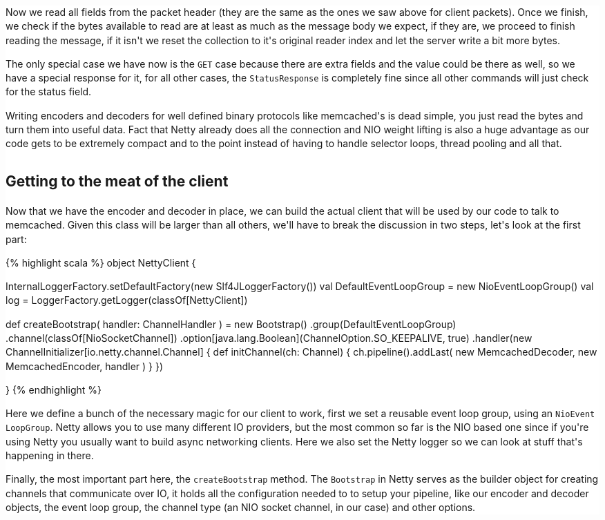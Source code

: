 Now we read all fields from the packet header (they are the same as the ones we saw above for client packets). Once we finish, we check if the bytes available to read are at least as much as the message body we expect, if they are, we proceed to finish reading the message, if it isn't we reset the collection to it's original reader index and let the server write a bit more bytes.

The only special case we have now is the `GET` case because there are extra fields and the value could be there as well, so we have a special response for it, for all other cases, the `StatusResponse` is completely fine since all other commands will just check for the status field.

Writing encoders and decoders for well defined binary protocols like memcached's is dead simple, you just read the bytes and turn them into useful data. Fact that Netty already does all the connection and NIO weight lifting is also a huge advantage as our code gets to be extremely compact and to the point instead of having to handle selector loops, thread pooling and all that.

## Getting to the meat of the client

Now that we have the encoder and decoder in place, we can build the actual client that will be used by our code to talk to memcached. Given this class will be larger than all others, we'll have to break the discussion in two steps, let's look at the first part:

{% highlight scala %}
object NettyClient {

  InternalLoggerFactory.setDefaultFactory(new Slf4JLoggerFactory())
  val DefaultEventLoopGroup = new NioEventLoopGroup()
  val log = LoggerFactory.getLogger(classOf[NettyClient])

  def createBootstrap( handler: ChannelHandler ) = new Bootstrap()
    .group(DefaultEventLoopGroup)
    .channel(classOf[NioSocketChannel])
    .option[java.lang.Boolean](ChannelOption.SO_KEEPALIVE, true)
    .handler(new ChannelInitializer[io.netty.channel.Channel] {
    def initChannel(ch: Channel) {
      ch.pipeline().addLast(
        new MemcachedDecoder,
        new MemcachedEncoder,
        handler
      )
    }
  })

}
{% endhighlight %}

Here we define a bunch of the necessary magic for our client to work, first we set a reusable event loop group, using an `NioEventLoopGroup`. Netty allows you to use many different IO providers, but the most common so far is the NIO based one since if you're using Netty you usually want to build async networking clients. Here we also set the Netty logger so we can look at stuff that's happening in there.

Finally, the most important part here, the `createBootstrap` method. The `Bootstrap` in Netty serves as the builder object for creating channels that communicate over IO, it holds all the configuration needed to to setup your pipeline, like our encoder and decoder objects, the event loop group, the channel type (an NIO socket channel, in our case) and other options.
